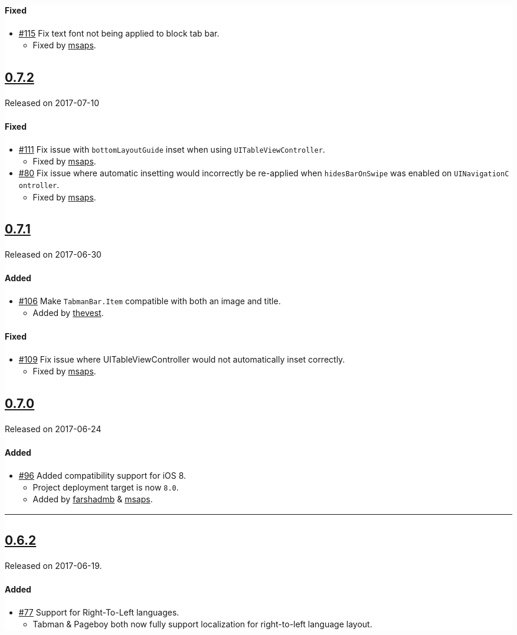 #### Fixed
- [#115](https://github.com/uias/Tabman/issues/115) Fix text font not being applied to block tab bar.
     - Fixed by [msaps](https://github.com/msaps).

## [0.7.2](https://github.com/uias/Tabman/releases/tag/0.7.2)
Released on 2017-07-10

#### Fixed
- [#111](https://github.com/uias/Tabman/issues/111) Fix issue with `bottomLayoutGuide` inset when using `UITableViewController`.
     - Fixed by [msaps](https://github.com/msaps).
- [#80](https://github.com/uias/Tabman/issues/80) Fix issue where automatic insetting would incorrectly be re-applied when `hidesBarOnSwipe` was enabled on `UINavigationController`.
     - Fixed by [msaps](https://github.com/msaps).

## [0.7.1](https://github.com/uias/Tabman/releases/tag/0.7.1)
Released on 2017-06-30

#### Added
- [#106](https://github.com/uias/Tabman/pull/106) Make `TabmanBar.Item` compatible with both an image and title.
     - Added by [thevest](https://github.com/thevest).

#### Fixed
- [#109](https://github.com/uias/Tabman/issues/109) Fix issue where UITableViewController would not automatically inset correctly.
     - Fixed by [msaps](https://github.com/msaps).

## [0.7.0](https://github.com/uias/Tabman/releases/tag/0.7.0)
Released on 2017-06-24

#### Added
- [#96](https://github.com/uias/Tabman/issues/96) Added compatibility support for iOS 8.
     - Project deployment target is now `8.0`.
     - Added by [farshadmb](https://github.com/farshadmb) & [msaps](https://github.com/msaps).

---

## [0.6.2](https://github.com/uias/Tabman/releases/tag/0.6.2)
Released on 2017-06-19.

#### Added
- [#77](https://github.com/uias/Tabman/issues/77) Support for Right-To-Left languages.
     - Tabman & Pageboy both now fully support localization for right-to-left language layout.
